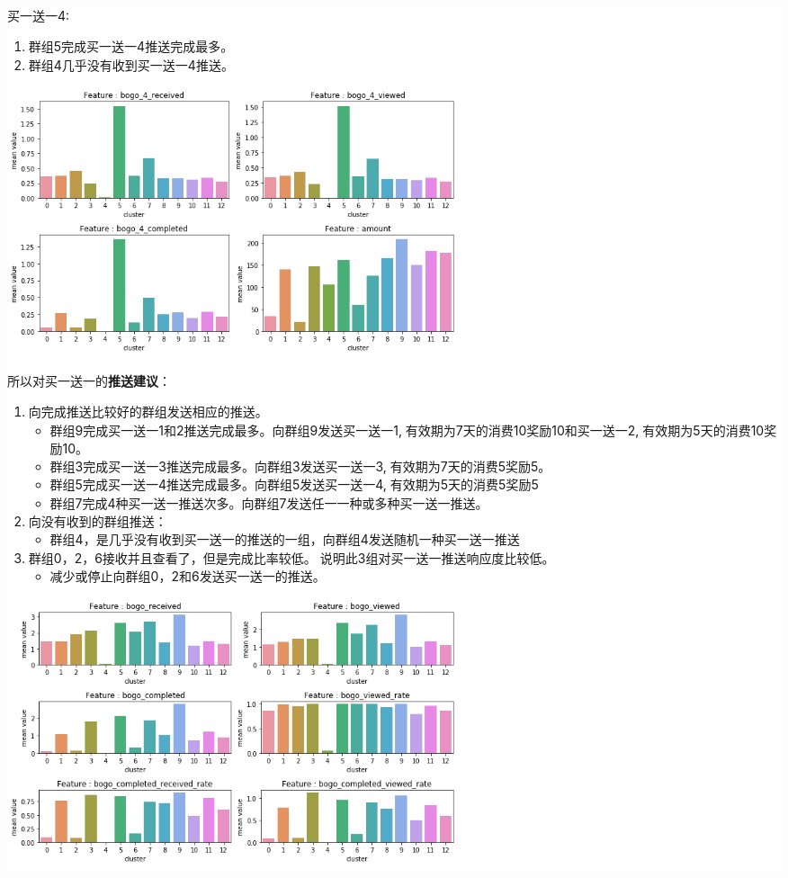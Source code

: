 买一送一4:
1. 群组5完成买一送一4推送完成最多。
2. 群组4几乎没有收到买一送一4推送。

<img src="./images/bogo_4.png" alt="bogo_4" width="500">

所以对买一送一的**推送建议**：

1. 向完成推送比较好的群组发送相应的推送。
    * 群组9完成买一送一1和2推送完成最多。向群组9发送买一送一1, 有效期为7天的消费10奖励10和买一送一2, 有效期为5天的消费10奖励10。
    * 群组3完成买一送一3推送完成最多。向群组3发送买一送一3, 有效期为7天的消费5奖励5。
    * 群组5完成买一送一4推送完成最多。向群组5发送买一送一4, 有效期为5天的消费5奖励5
    * 群组7完成4种买一送一推送次多。向群组7发送任一一种或多种买一送一推送。
2. 向没有收到的群组推送：
    * 群组4，是几乎没有收到买一送一的推送的一组，向群组4发送随机一种买一送一推送
3. 群组0，2，6接收并且查看了，但是完成比率较低。 说明此3组对买一送一推送响应度比较低。
    * 减少或停止向群组0，2和6发送买一送一的推送。

<img src="./images/bogo_general.png" alt="bogo_general" width="500">
